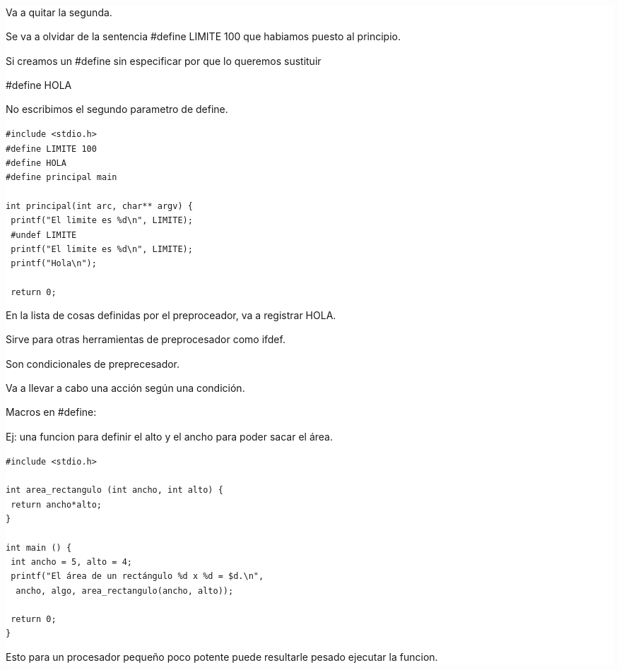  Va a quitar la segunda.  
 
 Se va a olvidar de la sentencia #define LIMITE 100 que habiamos puesto al principio. 


 Si creamos un #define sin especificar por que lo queremos sustituir

 #define HOLA

 No escribimos el segundo parametro de define. 
 
 ```
 #include <stdio.h>
 #define LIMITE 100
 #define HOLA
 #define principal main

 int principal(int arc, char** argv) {
  printf("El limite es %d\n", LIMITE); 
  #undef LIMITE
  printf("El limite es %d\n", LIMITE);  
  printf("Hola\n"); 
 
  return 0; 

 ```

 En la lista de cosas definidas por el preproceador, va a registrar HOLA. 
  
 Sirve para otras herramientas de preprocesador como ifdef. 

 Son condicionales de preprecesador. 

 Va a llevar a cabo una acción según una condición. 

 
 Macros en #define: 

  Ej: una funcion para definir el alto y el ancho para poder sacar el área. 
  
  ```
  #include <stdio.h>
  
  int area_rectangulo (int ancho, int alto) {
   return ancho*alto; 
  }

  int main () {
   int ancho = 5, alto = 4; 
   printf("El área de un rectángulo %d x %d = $d.\n", 
    ancho, algo, area_rectangulo(ancho, alto)); 
   
   return 0; 
  }

  ```

  Esto para un procesador pequeño poco potente puede resultarle pesado ejecutar la funcion. 
